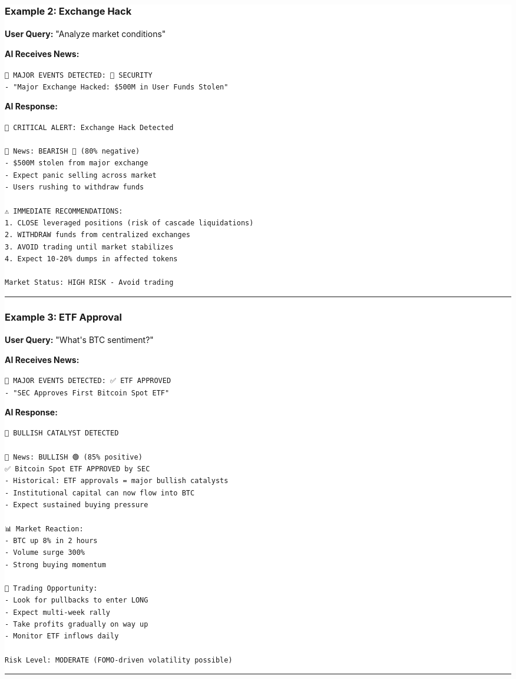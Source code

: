 
### Example 2: Exchange Hack
**User Query:** "Analyze market conditions"

**AI Receives News:**
```
🚨 MAJOR EVENTS DETECTED: 🚨 SECURITY
- "Major Exchange Hacked: $500M in User Funds Stolen"
```

**AI Response:**
```
🚨 CRITICAL ALERT: Exchange Hack Detected

📰 News: BEARISH 🔴 (80% negative)
- $500M stolen from major exchange
- Expect panic selling across market
- Users rushing to withdraw funds

⚠️ IMMEDIATE RECOMMENDATIONS:
1. CLOSE leveraged positions (risk of cascade liquidations)
2. WITHDRAW funds from centralized exchanges
3. AVOID trading until market stabilizes
4. Expect 10-20% dumps in affected tokens

Market Status: HIGH RISK - Avoid trading
```

---

### Example 3: ETF Approval
**User Query:** "What's BTC sentiment?"

**AI Receives News:**
```
🚨 MAJOR EVENTS DETECTED: ✅ ETF APPROVED
- "SEC Approves First Bitcoin Spot ETF"
```

**AI Response:**
```
🚀 BULLISH CATALYST DETECTED

📰 News: BULLISH 🟢 (85% positive)
✅ Bitcoin Spot ETF APPROVED by SEC
- Historical: ETF approvals = major bullish catalysts
- Institutional capital can now flow into BTC
- Expect sustained buying pressure

📊 Market Reaction:
- BTC up 8% in 2 hours
- Volume surge 300%
- Strong buying momentum

🎯 Trading Opportunity:
- Look for pullbacks to enter LONG
- Expect multi-week rally
- Take profits gradually on way up
- Monitor ETF inflows daily

Risk Level: MODERATE (FOMO-driven volatility possible)
```

---